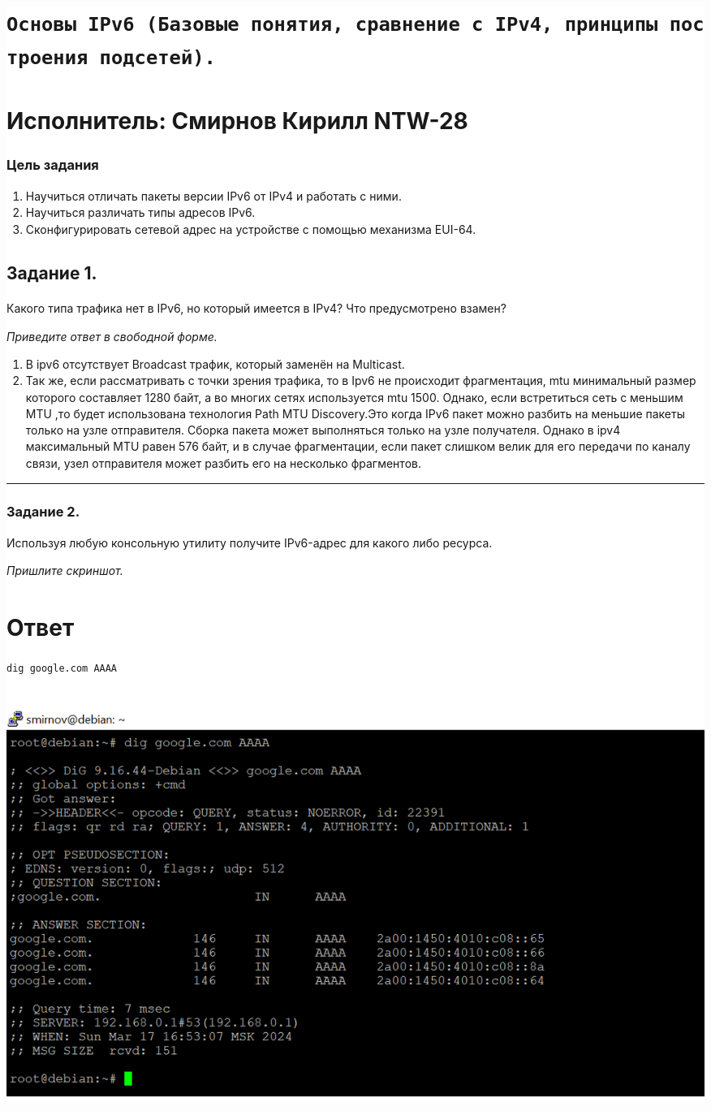 # `Основы IPv6 (Базовые понятия, сравнение с IPv4, принципы построения подсетей).`
# Исполнитель: Смирнов Кирилл NTW-28

### Цель задания

1. Научиться отличать пакеты версии IPv6 от IPv4 и работать с ними.
2. Научиться различать типы адресов IPv6.
3. Сконфигурировать сетевой адрес на устройстве с помощью механизма EUI-64.

## Задание 1.

Какого типа трафика нет в IPv6, но который имеется в IPv4? Что предусмотрено взамен?

*Приведите ответ в свободной форме.*

1) В ipv6 отсутствует Broadcast трафик, который заменён на Multicast.
2) Так же, если рассматривать с точки зрения трафика, то в Ipv6 не происходит фрагментация, mtu минимальный размер которого составляет 1280 байт, а во многих сетях используется mtu 1500. Однако, если встретиться сеть с меньшим MTU ,то будет использована технология Path MTU Discovery.Это когда IPv6 пакет можно разбить на меньшие пакеты только на узле отправителя. Сборка пакета может выполняться только на узле получателя.
Однако в ipv4 максимальный MTU равен 576 байт, и в случае фрагментации, если пакет слишком велик для его передачи по каналу связи, узел отправителя может разбить его на несколько фрагментов.
---

### Задание 2.

Используя любую консольную утилиту получите IPv6-адрес для какого либо ресурса.

*Пришлите скриншот.*
# Ответ 

```console
dig google.com AAAA
```
# ![images1](https://github.com/LokyRUS/NTW/blob/nevidimka/Netology/%D0%9C%D0%BE%D0%B4%D1%83%D0%BB%D1%8C%20%E2%84%962.%20%D0%9E%D1%81%D0%BD%D0%BE%D0%B2%D1%8B%20%D0%BA%D0%BE%D0%BC%D0%BC%D1%83%D1%82%D0%B0%D1%86%D0%B8%D0%B8%20%D0%B8%20%D0%BC%D0%B0%D1%80%D1%88%D1%80%D1%83%D1%82%D0%B8%D0%B7%D0%B0%D1%86%D0%B8%D0%B8/5.%20%D0%9E%D1%81%D0%BD%D0%BE%D0%B2%D1%8B%20IPv6/images/1.PNG)